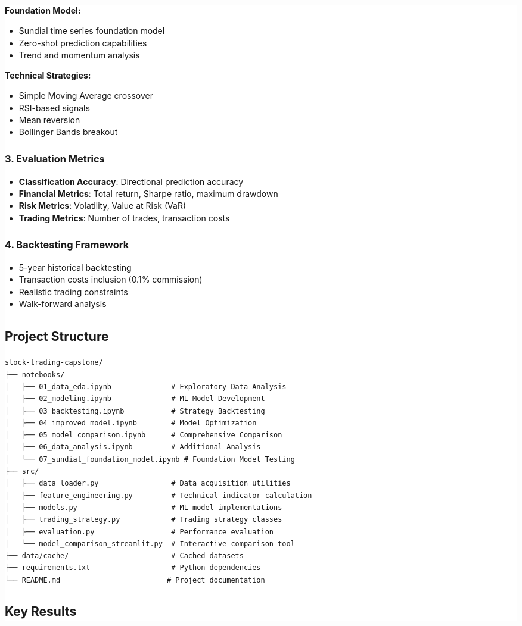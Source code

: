 **Foundation Model:**

- Sundial time series foundation model
- Zero-shot prediction capabilities
- Trend and momentum analysis

**Technical Strategies:**

- Simple Moving Average crossover
- RSI-based signals
- Mean reversion
- Bollinger Bands breakout

### 3. Evaluation Metrics

- **Classification Accuracy**: Directional prediction accuracy
- **Financial Metrics**: Total return, Sharpe ratio, maximum drawdown
- **Risk Metrics**: Volatility, Value at Risk (VaR)
- **Trading Metrics**: Number of trades, transaction costs

### 4. Backtesting Framework

- 5-year historical backtesting
- Transaction costs inclusion (0.1% commission)
- Realistic trading constraints
- Walk-forward analysis

## Project Structure

```
stock-trading-capstone/
├── notebooks/
│   ├── 01_data_eda.ipynb              # Exploratory Data Analysis
│   ├── 02_modeling.ipynb              # ML Model Development
│   ├── 03_backtesting.ipynb           # Strategy Backtesting
│   ├── 04_improved_model.ipynb        # Model Optimization
│   ├── 05_model_comparison.ipynb      # Comprehensive Comparison
│   ├── 06_data_analysis.ipynb         # Additional Analysis
│   └── 07_sundial_foundation_model.ipynb # Foundation Model Testing
├── src/
│   ├── data_loader.py                 # Data acquisition utilities
│   ├── feature_engineering.py         # Technical indicator calculation
│   ├── models.py                      # ML model implementations
│   ├── trading_strategy.py            # Trading strategy classes
│   ├── evaluation.py                  # Performance evaluation
│   └── model_comparison_streamlit.py  # Interactive comparison tool
├── data/cache/                        # Cached datasets
├── requirements.txt                   # Python dependencies
└── README.md                         # Project documentation
```

## Key Results
